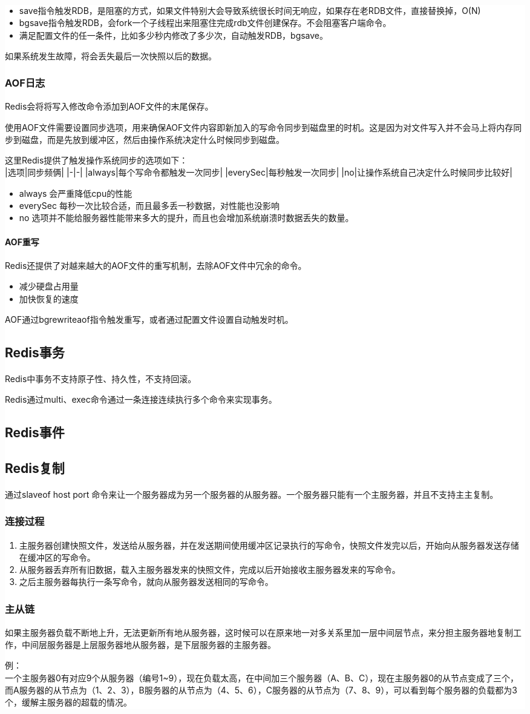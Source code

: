 - save指令触发RDB，是阻塞的方式，如果文件特别大会导致系统很长时间无响应，如果存在老RDB文件，直接替换掉，O(N)
- bgsave指令触发RDB，会fork一个子线程出来阻塞住完成rdb文件创建保存。不会阻塞客户端命令。
- 满足配置文件的任一条件，比如多少秒内修改了多少次，自动触发RDB，bgsave。

如果系统发生故障，将会丢失最后一次快照以后的数据。

### AOF日志
Redis会将将写入修改命令添加到AOF文件的末尾保存。

使用AOF文件需要设置同步选项，用来确保AOF文件内容即新加入的写命令同步到磁盘里的时机。这是因为对文件写入并不会马上将内存同步到磁盘，而是先放到缓冲区，然后由操作系统决定什么时候同步到磁盘。

这里Redis提供了触发操作系统同步的选项如下：  
|选项|同步频俩|
|-|-|
|always|每个写命令都触发一次同步|
|everySec|每秒触发一次同步|
|no|让操作系统自己决定什么时候同步比较好|

- always 会严重降低cpu的性能
- everySec 每秒一次比较合适，而且最多丢一秒数据，对性能也没影响
- no 选项并不能给服务器性能带来多大的提升，而且也会增加系统崩溃时数据丢失的数量。  

#### AOF重写
Redis还提供了对越来越大的AOF文件的重写机制，去除AOF文件中冗余的命令。
- 减少硬盘占用量
- 加快恢复的速度

AOF通过bgrewriteaof指令触发重写，或者通过配置文件设置自动触发时机。

## Redis事务
Redis中事务不支持原子性、持久性，不支持回滚。

Redis通过multi、exec命令通过一条连接连续执行多个命令来实现事务。

## Redis事件


## Redis复制
通过slaveof host port 命令来让一个服务器成为另一个服务器的从服务器。一个服务器只能有一个主服务器，并且不支持主主复制。

### 连接过程
1. 主服务器创建快照文件，发送给从服务器，并在发送期间使用缓冲区记录执行的写命令，快照文件发完以后，开始向从服务器发送存储在缓冲区的写命令。
2. 从服务器丢弃所有旧数据，载入主服务器发来的快照文件，完成以后开始接收主服务器发来的写命令。
3. 之后主服务器每执行一条写命令，就向从服务器发送相同的写命令。

### 主从链
如果主服务器负载不断地上升，无法更新所有地从服务器，这时候可以在原来地一对多关系里加一层中间层节点，来分担主服务器地复制工作，中间层服务器是上层服务器地从服务器，是下层服务器的主服务器。

例：  
一个主服务器0有对应9个从服务器（编号1~9），现在负载太高，在中间加三个服务器（A、B、C），现在主服务器0的从节点变成了三个，而A服务器的从节点为（1、2、3），B服务器的从节点为（4、5、6），C服务器的从节点为（7、8、9），可以看到每个服务器的负载都为3个，缓解主服务器的超载的情况。
